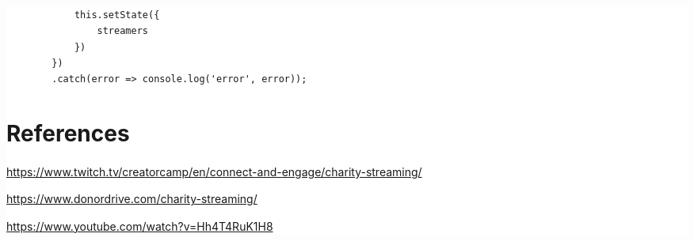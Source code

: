                 this.setState({
                    streamers
                })
            })
            .catch(error => console.log('error', error));
 
# References

https://www.twitch.tv/creatorcamp/en/connect-and-engage/charity-streaming/

https://www.donordrive.com/charity-streaming/

https://www.youtube.com/watch?v=Hh4T4RuK1H8
